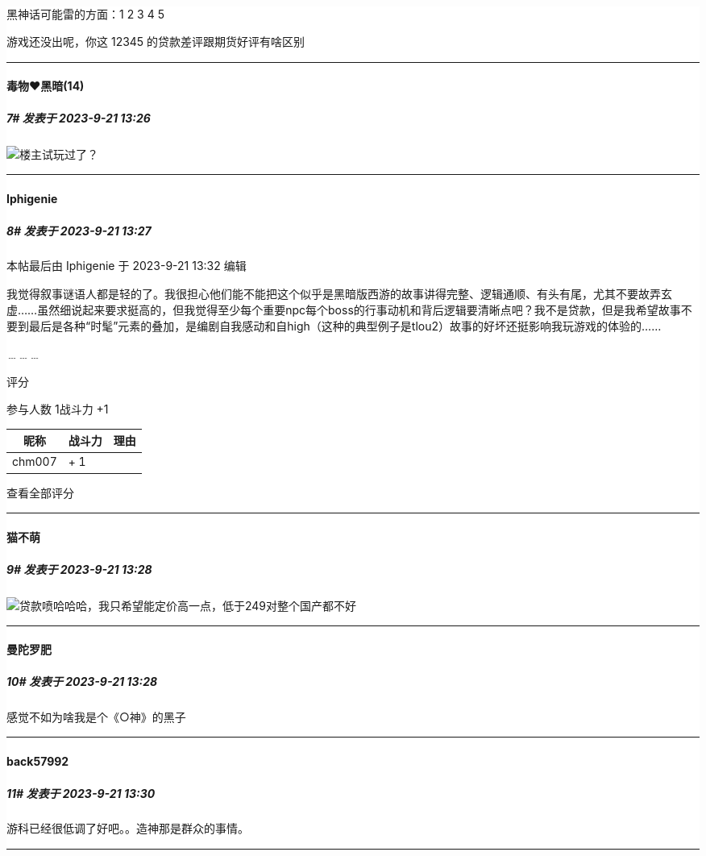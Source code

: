 黑神话可能雷的方面：1 2 3 4 5

游戏还没出呢，你这 12345 的贷款差评跟期货好评有啥区别

*****

####  毒物❤黑暗(14)  
##### 7#       发表于 2023-9-21 13:26

<img src="https://static.saraba1st.com/image/smiley/face2017/067.png" referrerpolicy="no-referrer">楼主试玩过了？

*****

####  Iphigenie  
##### 8#       发表于 2023-9-21 13:27

 本帖最后由 Iphigenie 于 2023-9-21 13:32 编辑 

我觉得叙事谜语人都是轻的了。我很担心他们能不能把这个似乎是黑暗版西游的故事讲得完整、逻辑通顺、有头有尾，尤其不要故弄玄虚……虽然细说起来要求挺高的，但我觉得至少每个重要npc每个boss的行事动机和背后逻辑要清晰点吧？我不是贷款，但是我希望故事不要到最后是各种“时髦”元素的叠加，是编剧自我感动和自high（这种的典型例子是tlou2）故事的好坏还挺影响我玩游戏的体验的……

﹍﹍﹍

评分

 参与人数 1战斗力 +1

|昵称|战斗力|理由|
|----|---|---|
| chm007| + 1||

查看全部评分

*****

####  猫不萌  
##### 9#       发表于 2023-9-21 13:28

<img src="https://static.saraba1st.com/image/smiley/face2017/058.png" referrerpolicy="no-referrer">贷款喷哈哈哈，我只希望能定价高一点，低于249对整个国产都不好

*****

####  曼陀罗肥  
##### 10#       发表于 2023-9-21 13:28

感觉不如为啥我是个《○神》的黑子

*****

####  back57992  
##### 11#       发表于 2023-9-21 13:30

游科已经很低调了好吧。。造神那是群众的事情。

*****
